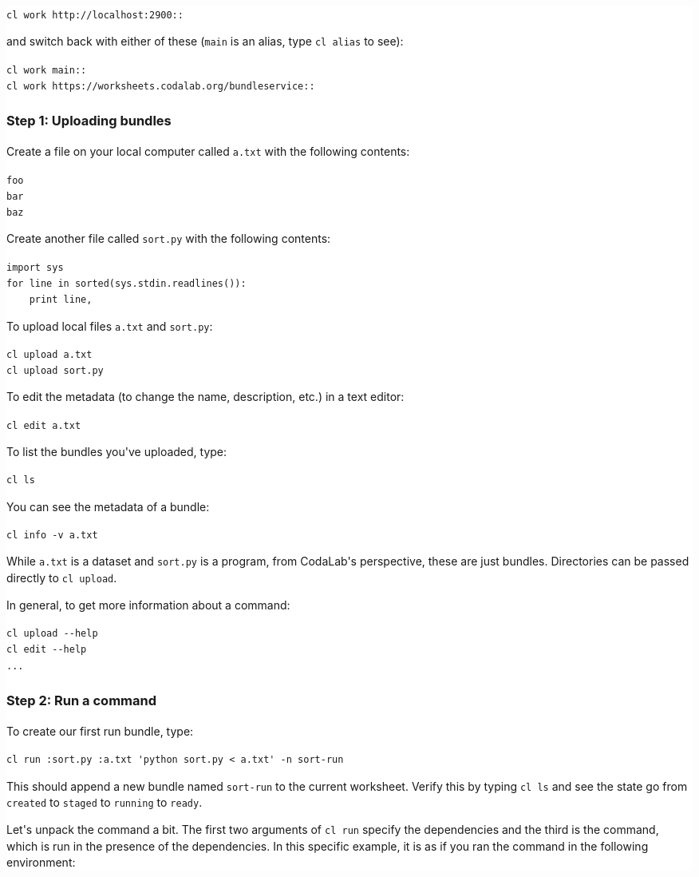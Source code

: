     cl work http://localhost:2900::

and switch back with either of these (`main` is an alias, type `cl alias` to see):

    cl work main::
    cl work https://worksheets.codalab.org/bundleservice::

### Step 1: Uploading bundles

Create a file on your local computer called `a.txt` with the following contents:

    foo
    bar
    baz

Create another file called `sort.py` with the following contents:

    import sys
    for line in sorted(sys.stdin.readlines()):
        print line,

To upload local files `a.txt` and `sort.py`:

    cl upload a.txt
    cl upload sort.py

To edit the metadata (to change the name, description, etc.) in a text editor:

    cl edit a.txt

To list the bundles you've uploaded, type:

    cl ls

You can see the metadata of a bundle:

    cl info -v a.txt

While `a.txt` is a dataset and `sort.py` is a program, from CodaLab's
perspective, these are just bundles.  Directories can be passed directly to `cl
upload`.

In general, to get more information about a command:

    cl upload --help
    cl edit --help
    ...

### Step 2: Run a command

To create our first run bundle, type:

    cl run :sort.py :a.txt 'python sort.py < a.txt' -n sort-run

This should append a new bundle named `sort-run` to the current worksheet.
Verify this by typing `cl ls` and see the state go from `created` to `staged`
to `running` to `ready`.

Let's unpack the command a bit.  The first two arguments of `cl run` specify the
dependencies and the third is the command, which is run in the presence of the
dependencies.  In this specific example, it is as if you ran the command in the
following environment:
